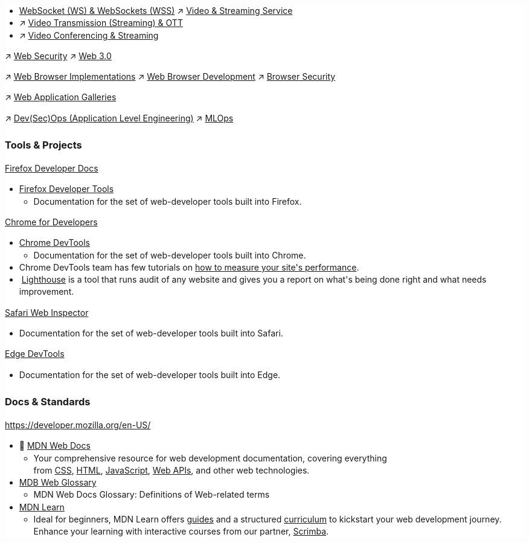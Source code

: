 - [WebSocket (WS) & WebSockets (WSS)](../../../🔑%20CS%20Core/🏎️%20Computer%20Networking%20and%20Communication/📌%20Computer%20Networking%20Basics%20(Protocol%20Part)/0x01%20Application%20Layer/🔥%20Web%20(WWW)%20Protocols/WebSocket%20(WS)%20&%20WebSockets%20(WSS)/WebSocket%20(WS)%20&%20WebSockets%20(WSS).md)
↗ [Video & Streaming Service](../🎨%20Computer%20Graphics%20Programming/Video%20&%20Streaming%20Service/Video%20&%20Streaming%20Service.md)
- ↗ [Video Transmission (Streaming) & OTT](../../../🔑%20CS%20Core/🏎️%20Computer%20Networking%20and%20Communication/Real%20Time%20Communication%20(Protocol)/Video%20Transmission%20(Streaming)%20&%20OTT/Video%20Transmission%20(Streaming)%20&%20OTT.md)
- ↗ [Video Conferencing & Streaming](../../../🔑%20CS%20Core/Generic%20Software%20Tools%20&%20Projects/Video%20Conferencing%20&%20Streaming/Video%20Conferencing%20&%20Streaming.md)

↗ [Web Security](../../../CyberSecurity/Application%20Security/💉%20Web%20Security/Web%20Security.md)
↗ [Web 3.0](../../../Data-Oriented%20&%20Human-Centered%20Technologies/Web%203.0%20&%20Decentralized%20Finance/Web%203.0/Web%203.0.md)

↗ [Web Browser Implementations](../Desktop%20&%20Monolithic%20Application%20Development/🤠%20Web%20Browser%20Development/📌%20Web%20Browser%20Implementations/Web%20Browser%20Implementations.md)
↗ [Web Browser Development](../Desktop%20&%20Monolithic%20Application%20Development/🤠%20Web%20Browser%20Development/Web%20Browser%20Development.md)
↗ [Browser Security](../../../CyberSecurity/Application%20Security/💉%20Web%20Security/🌈%20Browser%20Security/Browser%20Security.md)

↗ [Web Application Galleries](../../🏇%20Galleries%20&%20Awesome%20SE/Web%20Application%20Galleries/Web%20Application%20Galleries.md)

↗ [Dev(Sec)Ops (Application Level Engineering)](../../☁️%20Cloud%20Computing%20&%20Cloud%20Native/Dev(Sec)Ops%20(Application%20Level%20Engineering)/Dev(Sec)Ops%20(Application%20Level%20Engineering).md)
↗ [MLOps](../../🤖%20AI(LLM)%20x%20SE/MLOps/MLOps.md)


### Tools & Projects
[Firefox Developer Docs](https://firefox-source-docs.mozilla.org)
- [Firefox Developer Tools](https://firefox-source-docs.mozilla.org/devtools-user/index.html)
	- Documentation for the set of web-developer tools built into Firefox.

[Chrome for Developers](https://developer.chrome.com/)
- [Chrome DevTools](https://developer.chrome.com/docs/devtools/)
	- Documentation for the set of web-developer tools built into Chrome.
- Chrome DevTools team has few tutorials on [how to measure your site's performance](https://developers.google.com/web/tools/chrome-devtools/speed/get-started).
-  [Lighthouse](https://developer.chrome.com/docs/lighthouse/overview) is a tool that runs audit of any website and gives you a report on what's being done right and what needs improvement. 

[Safari Web Inspector](https://webkit.org/web-inspector/)
- Documentation for the set of web-developer tools built into Safari.

[Edge DevTools](https://learn.microsoft.com/en-us/microsoft-edge/devtools-guide-chromium/landing/)
- Documentation for the set of web-developer tools built into Edge.


### Docs & Standards
https://developer.mozilla.org/en-US/
- 📂 [MDN Web Docs](https://developer.mozilla.org/en-US/docs/Web)
	- Your comprehensive resource for web development documentation, covering everything from [CSS](https://developer.mozilla.org/en-US/docs/Web/CSS), [HTML](https://developer.mozilla.org/en-US/docs/Web/HTML), [JavaScript](https://developer.mozilla.org/en-US/docs/Web/JavaScript), [Web APIs](https://developer.mozilla.org/en-US/docs/Web/API), and other web technologies.
- [MDB Web Glossary](https://developer.mozilla.org/en-US/docs/Glossary)
	- MDN Web Docs Glossary: Definitions of Web-related terms
- [MDN Learn](https://developer.mozilla.org/en-US/docs/Learn_web_development)
	- Ideal for beginners, MDN Learn offers [guides](https://developer.mozilla.org/en-US/docs/Learn_web_development) and a structured [curriculum](https://developer.mozilla.org/en-US/curriculum/) to kickstart your web development journey. Enhance your learning with interactive courses from our partner, [Scrimba](https://scrimba.com/?via=mdn).